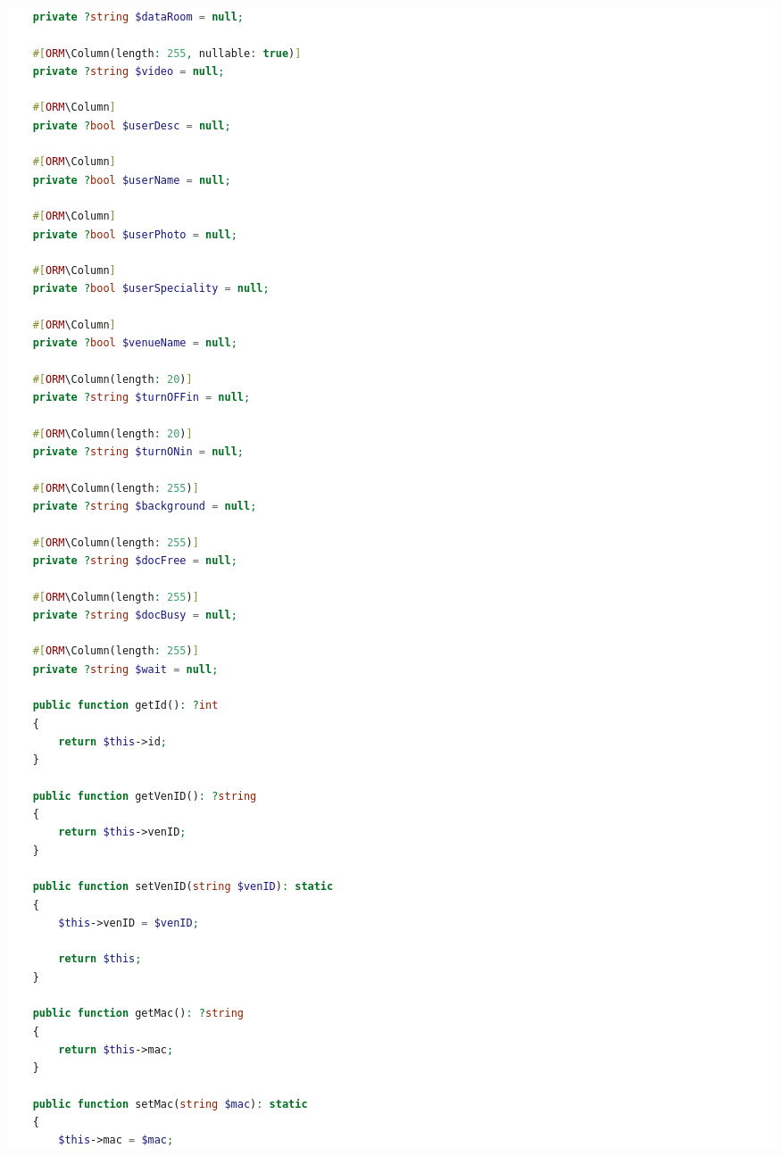 ```php
    private ?string $dataRoom = null;  
  
    #[ORM\Column(length: 255, nullable: true)]  
    private ?string $video = null;  
  
    #[ORM\Column]  
    private ?bool $userDesc = null;  
  
    #[ORM\Column]  
    private ?bool $userName = null;  
  
    #[ORM\Column]  
    private ?bool $userPhoto = null;  
  
    #[ORM\Column]  
    private ?bool $userSpeciality = null;  
  
    #[ORM\Column]  
    private ?bool $venueName = null;  
  
    #[ORM\Column(length: 20)]  
    private ?string $turnOFFin = null;  
  
    #[ORM\Column(length: 20)]  
    private ?string $turnONin = null;  
  
    #[ORM\Column(length: 255)]  
    private ?string $background = null;  
  
    #[ORM\Column(length: 255)]  
    private ?string $docFree = null;  
  
    #[ORM\Column(length: 255)]  
    private ?string $docBusy = null;  
  
    #[ORM\Column(length: 255)]  
    private ?string $wait = null;  
  
    public function getId(): ?int  
    {  
        return $this->id;  
    }  
  
    public function getVenID(): ?string  
    {  
        return $this->venID;  
    }  
  
    public function setVenID(string $venID): static  
    {  
        $this->venID = $venID;  
  
        return $this;  
    }  
  
    public function getMac(): ?string  
    {  
        return $this->mac;  
    }  
  
    public function setMac(string $mac): static  
    {  
        $this->mac = $mac;  
```